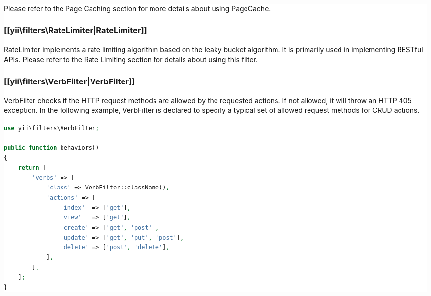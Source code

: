 Please refer to the [Page Caching](caching-page.md) section for more details about using PageCache.


### [[yii\filters\RateLimiter|RateLimiter]] <a name="rate-limiter"></a>

RateLimiter implements a rate limiting algorithm based on the [leaky bucket algorithm](http://en.wikipedia.org/wiki/Leaky_bucket).
It is primarily used in implementing RESTful APIs. Please refer to the [Rate Limiting](rest-rate-limiting.md) section
for details about using this filter.


### [[yii\filters\VerbFilter|VerbFilter]] <a name="verb-filter"></a>

VerbFilter checks if the HTTP request methods are allowed by the requested actions. If not allowed, it will
throw an HTTP 405 exception. In the following example, VerbFilter is declared to specify a typical set of allowed
request methods for CRUD actions.

```php
use yii\filters\VerbFilter;

public function behaviors()
{
    return [
        'verbs' => [
            'class' => VerbFilter::className(),
            'actions' => [
                'index'  => ['get'],
                'view'   => ['get'],
                'create' => ['get', 'post'],
                'update' => ['get', 'put', 'post'],
                'delete' => ['post', 'delete'],
            ],
        ],
    ];
}
```
